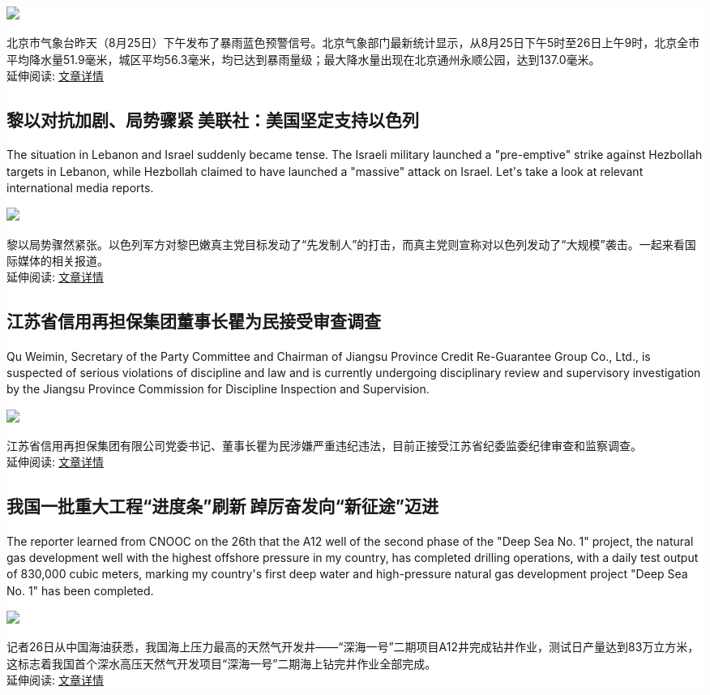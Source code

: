 <img src="https://p1.img.cctvpic.com/photoworkspace/2024/08/26/2024082615355088485.jpg" />   

北京市气象台昨天（8月25日）下午发布了暴雨蓝色预警信号。北京气象部门最新统计显示，从8月25日下午5时至26日上午9时，北京全市平均降水量51.9毫米，城区平均56.3毫米，均已达到暴雨量级；最大降水量出现在北京通州永顺公园，达到137.0毫米。   
延伸阅读: [文章详情](https://news.cctv.com/2024/08/26/ARTIIOhpKisAPEUxdJnrZOh9240826.shtml)   

<qrcode title="北方部分地区迎来大范围降水 多部门启动预案积极应对" image="https://p1.img.cctvpic.com/photoworkspace/2024/08/26/2024082615355088485.jpg" />   

## 黎以对抗加剧、局势骤紧 美联社：美国坚定支持以色列   
The situation in Lebanon and Israel suddenly became tense. The Israeli military launched a "pre-emptive" strike against Hezbollah targets in Lebanon, while Hezbollah claimed to have launched a "massive" attack on Israel. Let's take a look at relevant international media reports.   

<img src="https://p3.img.cctvpic.com/photoworkspace/2024/08/26/2024082615375378323.png" />   

黎以局势骤然紧张。以色列军方对黎巴嫩真主党目标发动了“先发制人”的打击，而真主党则宣称对以色列发动了“大规模”袭击。一起来看国际媒体的相关报道。   
延伸阅读: [文章详情](https://news.cctv.com/2024/08/26/ARTI9r92eh110nnzIPhs72an240826.shtml)   

<qrcode title="黎以对抗加剧、局势骤紧 美联社：美国坚定支持以色列" image="https://p3.img.cctvpic.com/photoworkspace/2024/08/26/2024082615375378323.png" />   

## 江苏省信用再担保集团董事长瞿为民接受审查调查   
Qu Weimin, Secretary of the Party Committee and Chairman of Jiangsu Province Credit Re-Guarantee Group Co., Ltd., is suspected of serious violations of discipline and law and is currently undergoing disciplinary review and supervisory investigation by the Jiangsu Province Commission for Discipline Inspection and Supervision.   

<img src="https://p3.img.cctvpic.com/photoworkspace/2021/10/27/2021102710002599051.jpg" />   

江苏省信用再担保集团有限公司党委书记、董事长瞿为民涉嫌严重违纪违法，目前正接受江苏省纪委监委纪律审查和监察调查。   
延伸阅读: [文章详情](https://news.cctv.com/2024/08/26/ARTI0A4xYNZ7ZEwPJDDmjRdm240826.shtml)   

<qrcode title="江苏省信用再担保集团董事长瞿为民接受审查调查" image="https://p3.img.cctvpic.com/photoworkspace/2021/10/27/2021102710002599051.jpg" />   

## 我国一批重大工程“进度条”刷新 踔厉奋发向“新征途”迈进   
The reporter learned from CNOOC on the 26th that the A12 well of the second phase of the "Deep Sea No. 1" project, the natural gas development well with the highest offshore pressure in my country, has completed drilling operations, with a daily test output of 830,000 cubic meters, marking my country's first deep water and high-pressure natural gas development project "Deep Sea No. 1" has been completed.   

<img src="https://p3.img.cctvpic.com/photoworkspace/2024/08/26/2024082615285294465.png" />   

记者26日从中国海油获悉，我国海上压力最高的天然气开发井——“深海一号”二期项目A12井完成钻井作业，测试日产量达到83万立方米，这标志着我国首个深水高压天然气开发项目“深海一号”二期海上钻完井作业全部完成。   
延伸阅读: [文章详情](https://news.cctv.com/2024/08/26/ARTIj68I1lZNvDfd7G7Uszhq240826.shtml)   

<qrcode title="我国一批重大工程“进度条”刷新 踔厉奋发向“新征途”迈进" image="https://p3.img.cctvpic.com/photoworkspace/2024/08/26/2024082615285294465.png" />   
